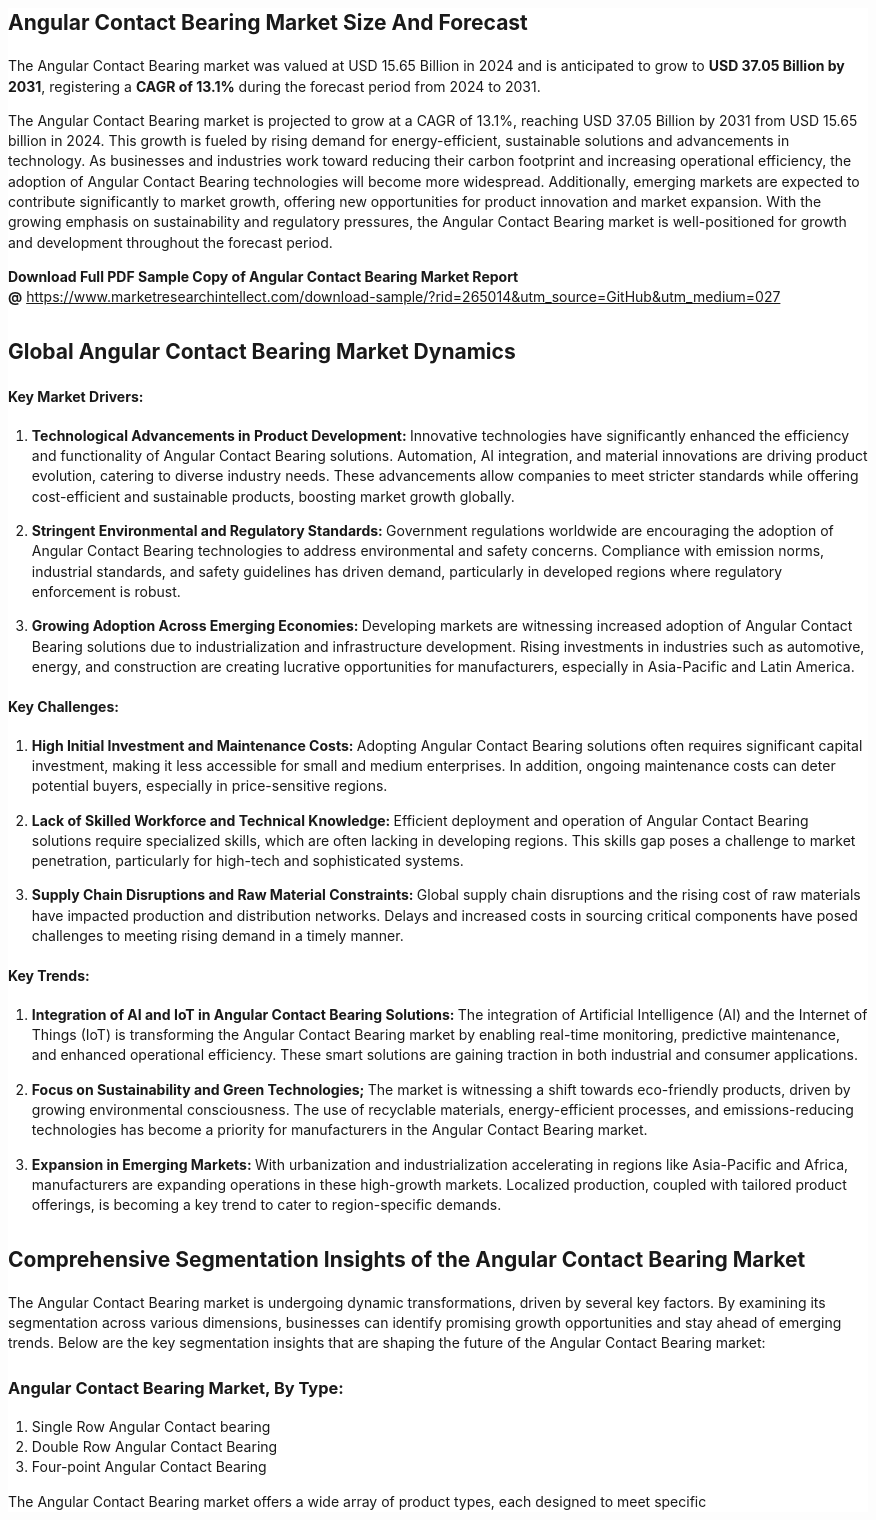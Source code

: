 <h2>Angular Contact Bearing Market Size And Forecast</h2><p>The Angular Contact Bearing market was valued at USD 15.65 Billion in 2024 and is anticipated to grow to <strong>USD 37.05 Billion by 2031</strong>, registering a <strong>CAGR of 13.1%</strong> during the forecast period from 2024 to 2031.</p><p>The Angular Contact Bearing market is projected to grow at a CAGR of 13.1%, reaching USD 37.05 Billion by 2031 from USD 15.65 billion in 2024. This growth is fueled by rising demand for energy-efficient, sustainable solutions and advancements in technology. As businesses and industries work toward reducing their carbon footprint and increasing operational efficiency, the adoption of Angular Contact Bearing technologies will become more widespread. Additionally, emerging markets are expected to contribute significantly to market growth, offering new opportunities for product innovation and market expansion. With the growing emphasis on sustainability and regulatory pressures, the Angular Contact Bearing market is well-positioned for growth and development throughout the forecast period.</p><p><strong>Download Full PDF Sample Copy of Angular Contact Bearing Market Report @</strong>&nbsp;<a href="https://www.marketresearchintellect.com/download-sample/?rid=265014&amp;utm_source=GitHub&amp;utm_medium=027">https://www.marketresearchintellect.com/download-sample/?rid=265014&amp;utm_source=GitHub&amp;utm_medium=027</a></p><h2>Global Angular Contact Bearing Market Dynamics</h2><h4><strong>Key Market Drivers:</strong></h4><ol><li><p><strong>Technological Advancements in Product Development:&nbsp;</strong>Innovative technologies have significantly enhanced the efficiency and functionality of Angular Contact Bearing solutions. Automation, AI integration, and material innovations are driving product evolution, catering to diverse industry needs. These advancements allow companies to meet stricter standards while offering cost-efficient and sustainable products, boosting market growth globally.</p></li><li><p><strong>Stringent Environmental and Regulatory Standards:&nbsp;</strong>Government regulations worldwide are encouraging the adoption of Angular Contact Bearing technologies to address environmental and safety concerns. Compliance with emission norms, industrial standards, and safety guidelines has driven demand, particularly in developed regions where regulatory enforcement is robust.</p></li><li><p><strong>Growing Adoption Across Emerging Economies:&nbsp;</strong>Developing markets are witnessing increased adoption of Angular Contact Bearing solutions due to industrialization and infrastructure development. Rising investments in industries such as automotive, energy, and construction are creating lucrative opportunities for manufacturers, especially in Asia-Pacific and Latin America.</p></li></ol><h4><strong>Key Challenges:</strong></h4><ol><li><p><strong>High Initial Investment and Maintenance Costs:&nbsp;</strong>Adopting Angular Contact Bearing solutions often requires significant capital investment, making it less accessible for small and medium enterprises. In addition, ongoing maintenance costs can deter potential buyers, especially in price-sensitive regions.</p></li><li><p><strong>Lack of Skilled Workforce and Technical Knowledge:&nbsp;</strong>Efficient deployment and operation of Angular Contact Bearing solutions require specialized skills, which are often lacking in developing regions. This skills gap poses a challenge to market penetration, particularly for high-tech and sophisticated systems.</p></li><li><p><strong>Supply Chain Disruptions and Raw Material Constraints:&nbsp;</strong>Global supply chain disruptions and the rising cost of raw materials have impacted production and distribution networks. Delays and increased costs in sourcing critical components have posed challenges to meeting rising demand in a timely manner.</p></li></ol><h4><strong>Key Trends:</strong></h4><ol><li><p><strong>Integration of AI and IoT in Angular Contact Bearing Solutions:&nbsp;</strong>The integration of Artificial Intelligence (AI) and the Internet of Things (IoT) is transforming the Angular Contact Bearing market by enabling real-time monitoring, predictive maintenance, and enhanced operational efficiency. These smart solutions are gaining traction in both industrial and consumer applications.</p></li><li><p><strong>Focus on Sustainability and Green Technologies;&nbsp;</strong>The market is witnessing a shift towards eco-friendly products, driven by growing environmental consciousness. The use of recyclable materials, energy-efficient processes, and emissions-reducing technologies has become a priority for manufacturers in the Angular Contact Bearing market.</p></li><li><p><strong>Expansion in Emerging Markets:&nbsp;</strong>With urbanization and industrialization accelerating in regions like Asia-Pacific and Africa, manufacturers are expanding operations in these high-growth markets. Localized production, coupled with tailored product offerings, is becoming a key trend to cater to region-specific demands.</p></li></ol><div class="article-main__content" data-test-id="publishing-text-block"><h2>Comprehensive Segmentation Insights of the Angular Contact Bearing Market</h2><p>The Angular Contact Bearing market is undergoing dynamic transformations, driven by several key factors. By examining its segmentation across various dimensions, businesses can identify promising growth opportunities and stay ahead of emerging trends. Below are the key segmentation insights that are shaping the future of the Angular Contact Bearing market:</p><h3><strong>Angular Contact Bearing Market, By Type:<br /></strong></h3><ol><li>Single Row Angular Contact bearing<li> Double Row Angular Contact Bearing<li> Four-point Angular Contact Bearing</li></ol><p>The Angular Contact Bearing market offers a wide array of product types, each designed to meet specific